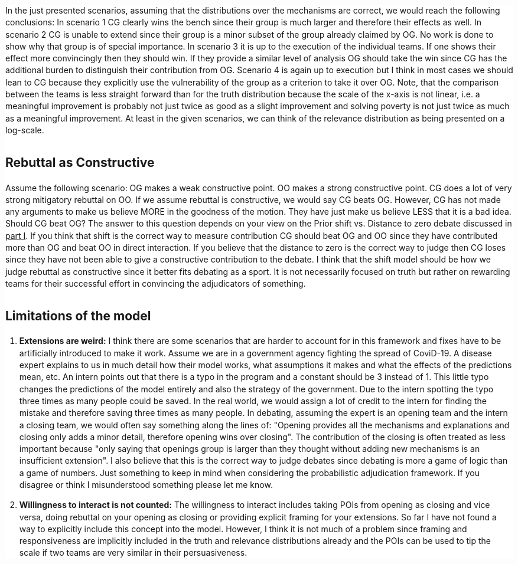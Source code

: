 In the just presented scenarios, assuming that the distributions over the mechanisms are correct, we would reach the following conclusions: In scenario 1 CG clearly wins the bench since their group is much larger and therefore their effects as well. In scenario 2 CG is unable to extend since their group is a minor subset of the group already claimed by OG. No work is done to show why that group is of special importance. In scenario 3 it is up to the execution of the individual teams. If one shows their effect more convincingly then they should win. If they provide a similar level of analysis OG should take the win since CG has the additional burden to distinguish their contribution from OG. Scenario 4 is again up to execution but I think in most cases we should lean to CG because they explicitly use the vulnerability of the group as a criterion to take it over OG. Note, that the comparison between the teams is less straight forward than for the truth distribution because the scale of the x-axis is not linear, i.e. a meaningful improvement is probably not just twice as good as a slight improvement and solving poverty is not just twice as much as a meaningful improvement. At least in the given scenarios, we can think of the relevance distribution as being presented on a log-scale.

## Rebuttal as Constructive

Assume the following scenario: OG makes a weak constructive point. OO makes a strong constructive point. CG does a lot of very strong mitigatory rebuttal on OO. If we assume rebuttal is constructive, we would say CG beats OG. However, CG has not made any arguments to make us believe MORE in the goodness of the motion. They have just make us believe LESS that it is a bad idea. Should CG beat OG?
The answer to this question depends on your view on the Prior shift vs. Distance to zero debate discussed in <a href='https://mariushobbhahn.github.io/2020-04-02-ProbJudging1/'>part I</a>. If you think that shift is the correct way to measure contribution CG should beat OG and OO since they have contributed more than OG and beat OO in direct interaction. If you believe that the distance to zero is the correct way to judge then CG loses since they have not been able to give a constructive contribution to the debate. I think that the shift model should be how we judge rebuttal as constructive since it better fits debating as a sport. It is not necessarily focused on truth but rather on rewarding teams for their successful effort in convincing the adjudicators of something.

## Limitations of the model

1. **Extensions are weird:** I think there are some scenarios that are harder to account for in this framework and fixes have to be artificially introduced to make it work. Assume we are in a government agency fighting the spread of CoviD-19. A disease expert explains to us in much detail how their model works, what assumptions it makes and what the effects of the predictions mean, etc. An intern points out that there is a typo in the program and a constant should be 3 instead of 1. This little typo changes the predictions of the model entirely and also the strategy of the government. Due to the intern spotting the typo three times as many people could be saved. In the real world, we would assign a lot of credit to the intern for finding the mistake and therefore saving three times as many people. In debating, assuming the expert is an opening team and the intern a closing team, we would often say something along the lines of: "Opening provides all the mechanisms and explanations and closing only adds a minor detail, therefore opening wins over closing". The contribution of the closing is often treated as less important because "only saying that openings group is larger than they thought without adding new mechanisms is an insufficient extension". I also believe that this is the correct way to judge debates since debating is more a game of logic than a game of numbers. Just something to keep in mind when considering the probabilistic adjudication framework. If you disagree or think I misunderstood something please let me know.

2. **Willingness to interact is not counted:** The willingness to interact includes taking POIs from opening as closing and vice versa, doing rebuttal on your opening as closing or providing explicit framing for your extensions. So far I have not found a way to explicitly include this concept into the model. However, I think it is not much of a problem since framing and responsiveness are implicitly included in the truth and relevance distributions already and the POIs can be used to tip the scale if two teams are very similar in their persuasiveness.

